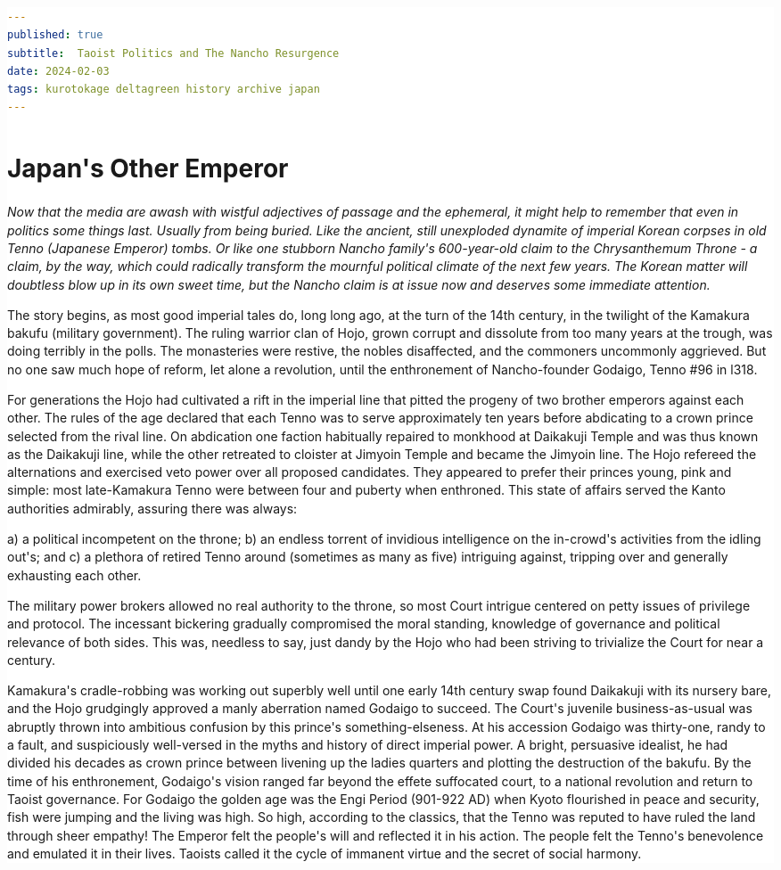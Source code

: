 ```yaml
---
published: true
subtitle:  Taoist Politics and The Nancho Resurgence
date: 2024-02-03
tags: kurotokage deltagreen history archive japan
---
```


# Japan's Other Emperor

*Now that the media are awash with wistful adjectives of passage and the ephemeral, it might help to remember that even in politics some things last. Usually from being buried. Like the ancient, still unexploded dynamite of imperial Korean corpses in old Tenno (Japanese Emperor) tombs. Or like one stubborn Nancho family's 600-year-old claim to the Chrysanthemum Throne - a claim, by the way, which could radically transform the mournful political climate of the next few years. The Korean matter will doubtless blow up in its own sweet time, but the Nancho claim is at issue now and deserves some immediate attention.*

The story begins, as most good imperial tales do, long long ago, at the turn of the 14th century, in the twilight of the Kamakura bakufu (military government). The ruling warrior clan of Hojo, grown corrupt and dissolute from too many years at the trough, was doing terribly in the polls. The monasteries were restive, the nobles disaffected, and the commoners uncommonly aggrieved. But no one saw much hope of reform, let alone a revolution, until the enthronement of Nancho-founder Godaigo, Tenno #96 in l318.

For generations the Hojo had cultivated a rift in the imperial line that pitted the progeny of two brother emperors against each other. The rules of the age declared that each Tenno was to serve approximately ten years before abdicating to a crown prince selected from the rival line. On abdication one faction habitually repaired to monkhood at Daikakuji Temple and was thus known as the Daikakuji line, while the other retreated to cloister at Jimyoin Temple and became the Jimyoin line. The Hojo refereed the alternations and exercised veto power over all proposed candidates. They appeared to prefer their princes young, pink and simple: most late-Kamakura Tenno were between four and puberty when enthroned. This state of affairs served the Kanto authorities admirably, assuring there was always: 

a) a political incompetent on the throne; b) an endless torrent of invidious intelligence on the in-crowd's activities from the idling out's; and c) a plethora of retired Tenno around (sometimes as many as five) intriguing against, tripping over and generally exhausting each other.

The military power brokers allowed no real authority to the throne, so most Court intrigue centered on petty issues of privilege and protocol. The incessant bickering gradually compromised the moral standing, knowledge of governance and political relevance of both sides. This was, needless to say, just dandy by the Hojo who had been striving to trivialize the Court for near a century.

Kamakura's cradle-robbing was working out superbly well until one early 14th century swap found Daikakuji with its nursery bare, and the Hojo grudgingly approved a manly aberration named Godaigo to succeed. The Court's juvenile business-as-usual was abruptly thrown into ambitious confusion by this prince's something-elseness. At his accession Godaigo was thirty-one, randy to a fault, and suspiciously well-versed in the myths and history of direct imperial power. A bright, persuasive idealist, he had divided his decades as crown prince between livening up the ladies quarters and plotting the destruction of the bakufu. By the time of his enthronement, Godaigo's vision ranged far beyond the effete suffocated court, to a national revolution and return to Taoist governance. For Godaigo the golden age was the Engi Period (901-922 AD) when Kyoto flourished in peace and security, fish were jumping and the living was high. So high, according to the classics, that the Tenno was reputed to have ruled the land through sheer empathy! The Emperor felt the people's will and reflected it in his action. The people felt the Tenno's benevolence and emulated it in their lives. Taoists called it the cycle of immanent virtue and the secret of social harmony.
